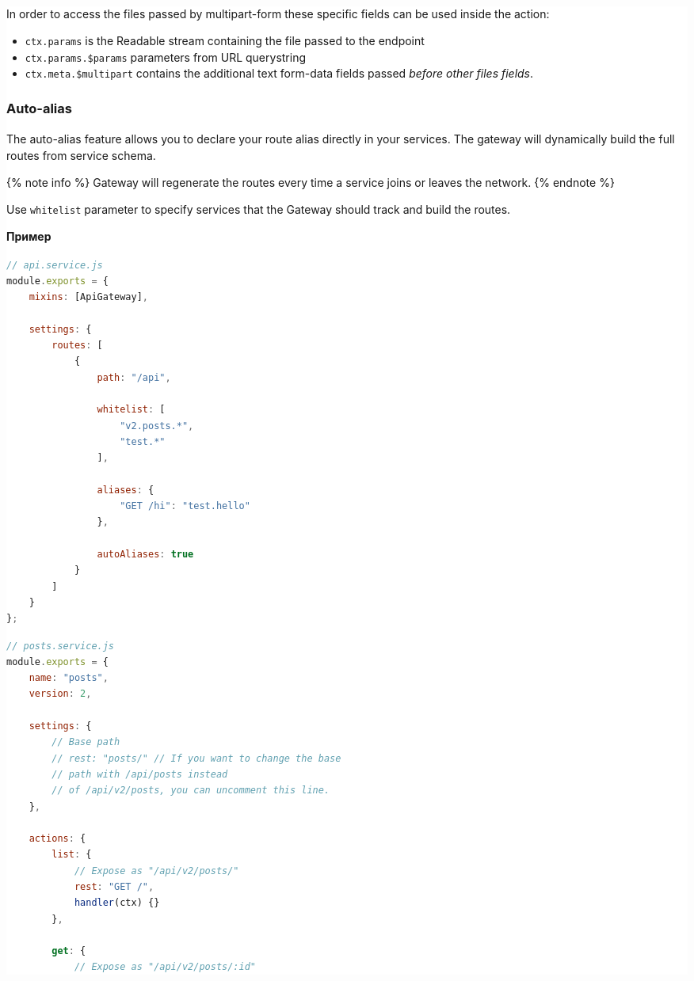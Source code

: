 In order to access the files passed by multipart-form these specific fields can be used inside the action:
- `ctx.params` is the Readable stream containing the file passed to the endpoint
- `ctx.params.$params` parameters from URL querystring
- `ctx.meta.$multipart` contains the additional text form-data fields passed _before other files fields_.

### Auto-alias
The auto-alias feature allows you to declare your route alias directly in your services. The gateway will dynamically build the full routes from service schema.

{% note info %}
Gateway will regenerate the routes every time a service joins or leaves the network.
{% endnote %}

Use `whitelist` parameter to specify services that the Gateway should track and build the routes.

**Пример**
```js
// api.service.js
module.exports = {
    mixins: [ApiGateway],

    settings: {
        routes: [
            {
                path: "/api",

                whitelist: [
                    "v2.posts.*",
                    "test.*"
                ],

                aliases: {
                    "GET /hi": "test.hello"
                },

                autoAliases: true
            }
        ]
    }
};
```

```js
// posts.service.js
module.exports = {
    name: "posts",
    version: 2,

    settings: {
        // Base path
        // rest: "posts/" // If you want to change the base 
        // path with /api/posts instead 
        // of /api/v2/posts, you can uncomment this line.
    },

    actions: {
        list: {
            // Expose as "/api/v2/posts/"
            rest: "GET /",
            handler(ctx) {}
        },

        get: {
            // Expose as "/api/v2/posts/:id"
```